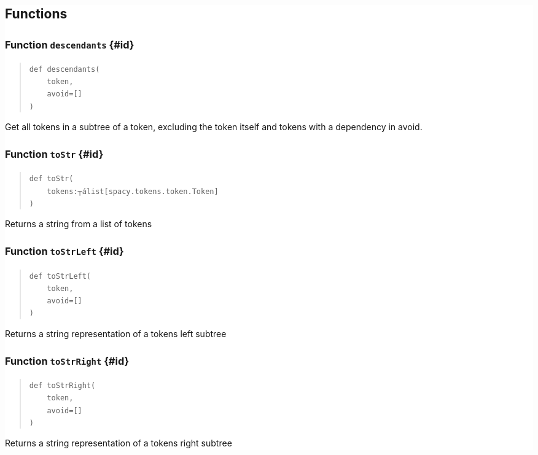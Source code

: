 



    
## Functions


    
### Function `descendants` {#id}




>     def descendants(
>         token,
>         avoid=[]
>     )


Get all tokens in a subtree of a token, excluding the token itself and tokens with a dependency in avoid.

    
### Function `toStr` {#id}




>     def toStr(
>         tokens:┬álist[spacy.tokens.token.Token]
>     )


Returns a string from a list of tokens

    
### Function `toStrLeft` {#id}




>     def toStrLeft(
>         token,
>         avoid=[]
>     )


Returns a string representation of a tokens left subtree

    
### Function `toStrRight` {#id}




>     def toStrRight(
>         token,
>         avoid=[]
>     )


Returns a string representation of a tokens right subtree

    